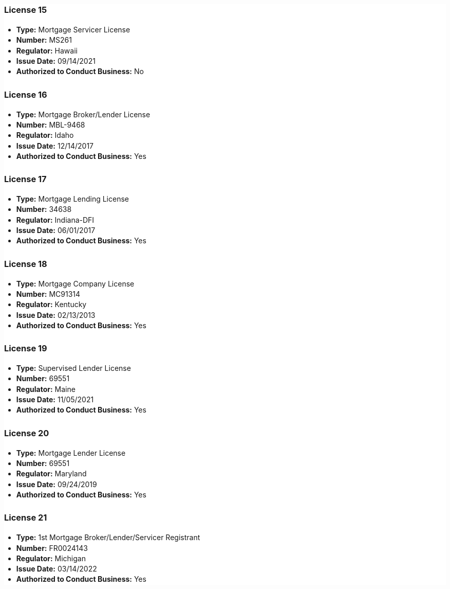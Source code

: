 ### License 15
- **Type:** Mortgage Servicer License
- **Number:** MS261
- **Regulator:** Hawaii
- **Issue Date:** 09/14/2021
- **Authorized to Conduct Business:** No

### License 16
- **Type:** Mortgage Broker/Lender License
- **Number:** MBL-9468
- **Regulator:** Idaho
- **Issue Date:** 12/14/2017
- **Authorized to Conduct Business:** Yes

### License 17
- **Type:** Mortgage Lending License
- **Number:** 34638
- **Regulator:** Indiana-DFI
- **Issue Date:** 06/01/2017
- **Authorized to Conduct Business:** Yes

### License 18
- **Type:** Mortgage Company License
- **Number:** MC91314
- **Regulator:** Kentucky
- **Issue Date:** 02/13/2013
- **Authorized to Conduct Business:** Yes

### License 19
- **Type:** Supervised Lender License
- **Number:** 69551
- **Regulator:** Maine
- **Issue Date:** 11/05/2021
- **Authorized to Conduct Business:** Yes

### License 20
- **Type:** Mortgage Lender License
- **Number:** 69551
- **Regulator:** Maryland
- **Issue Date:** 09/24/2019
- **Authorized to Conduct Business:** Yes

### License 21
- **Type:** 1st Mortgage Broker/Lender/Servicer Registrant
- **Number:** FR0024143
- **Regulator:** Michigan
- **Issue Date:** 03/14/2022
- **Authorized to Conduct Business:** Yes
